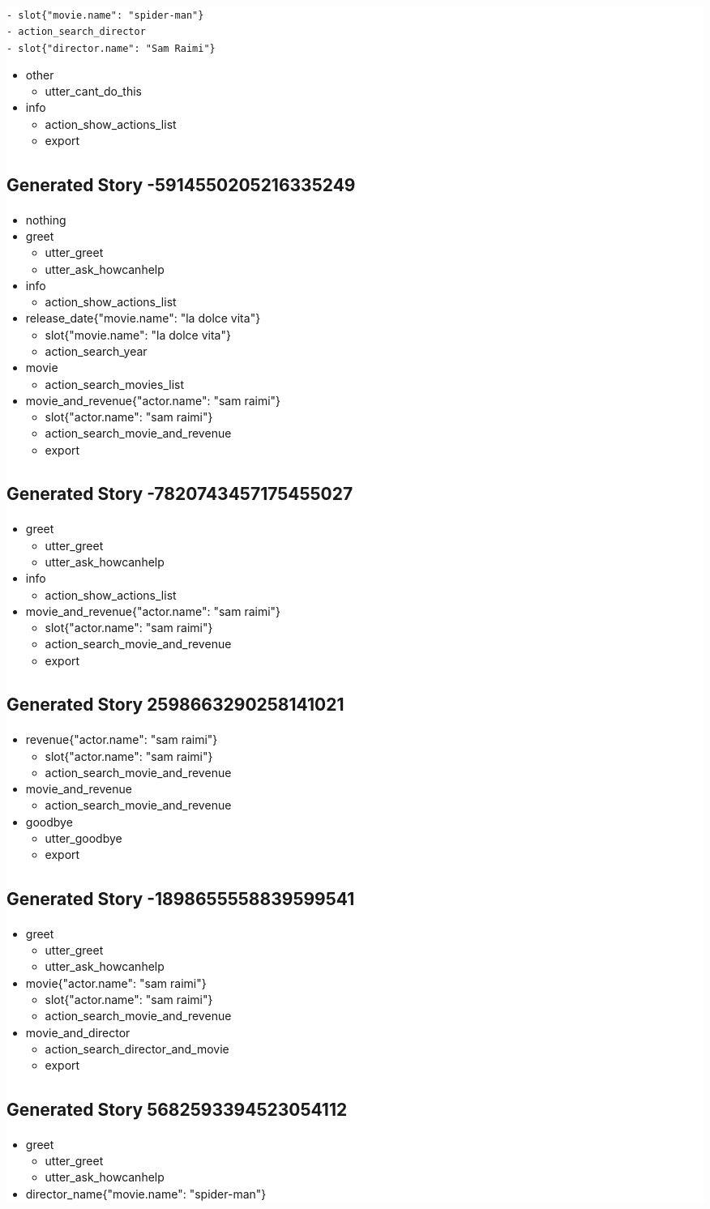     - slot{"movie.name": "spider-man"}
    - action_search_director
    - slot{"director.name": "Sam Raimi"}
* other
    - utter_cant_do_this
* info
    - action_show_actions_list
    - export
## Generated Story -5914550205216335249
* nothing
* greet
    - utter_greet
    - utter_ask_howcanhelp
* info
    - action_show_actions_list
* release_date{"movie.name": "la dolce vita"}
    - slot{"movie.name": "la dolce vita"}
    - action_search_year
* movie
    - action_search_movies_list
* movie_and_revenue{"actor.name": "sam raimi"}
    - slot{"actor.name": "sam raimi"}
    - action_search_movie_and_revenue
    - export
## Generated Story -7820743457175455027
* greet
    - utter_greet
    - utter_ask_howcanhelp
* info
    - action_show_actions_list
* movie_and_revenue{"actor.name": "sam raimi"}
    - slot{"actor.name": "sam raimi"}
    - action_search_movie_and_revenue
    - export
## Generated Story 2598663290258141021
* revenue{"actor.name": "sam raimi"}
    - slot{"actor.name": "sam raimi"}
    - action_search_movie_and_revenue
* movie_and_revenue
    - action_search_movie_and_revenue
* goodbye
    - utter_goodbye
    - export
## Generated Story -1898655558839599541
* greet
    - utter_greet
    - utter_ask_howcanhelp
* movie{"actor.name": "sam raimi"}
    - slot{"actor.name": "sam raimi"}
    - action_search_movie_and_revenue
* movie_and_director
    - action_search_director_and_movie
    - export
## Generated Story 5682593394523054112
* greet
    - utter_greet
    - utter_ask_howcanhelp
* director_name{"movie.name": "spider-man"}